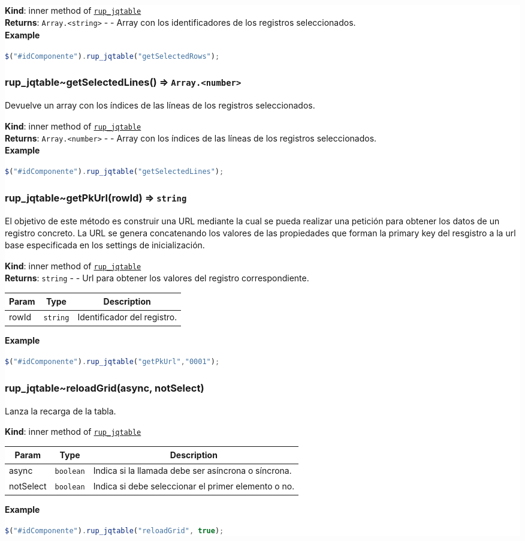 **Kind**: inner method of [<code>rup_jqtable</code>](#module_rup_jqtable)  
**Returns**: <code>Array.&lt;string&gt;</code> - - Array con los identificadores de los registros seleccionados.  
**Example**  
```js
$("#idComponente").rup_jqtable("getSelectedRows");
```
<a name="module_rup_jqtable..getSelectedLines"></a>

### rup_jqtable~getSelectedLines() ⇒ <code>Array.&lt;number&gt;</code>
Devuelve un array con los índices de las líneas de los registros seleccionados.

**Kind**: inner method of [<code>rup_jqtable</code>](#module_rup_jqtable)  
**Returns**: <code>Array.&lt;number&gt;</code> - - Array con los índices de las líneas de los registros seleccionados.  
**Example**  
```js
$("#idComponente").rup_jqtable("getSelectedLines");
```
<a name="module_rup_jqtable..getPkUrl"></a>

### rup_jqtable~getPkUrl(rowId) ⇒ <code>string</code>
El objetivo de este método es construir una URL mediante la cual se pueda realizar una petición para obtener los datos de un registro concreto.
La URL se genera concatenando los valores de las propiedades que forman la primary key del resgistro a la url base especificada en los settings de inicialización.

**Kind**: inner method of [<code>rup_jqtable</code>](#module_rup_jqtable)  
**Returns**: <code>string</code> - - Url para obtener los valores del registro correspondiente.  

| Param | Type | Description |
| --- | --- | --- |
| rowId | <code>string</code> | Identificador del registro. |

**Example**  
```js
$("#idComponente").rup_jqtable("getPkUrl","0001");
```
<a name="module_rup_jqtable..reloadGrid"></a>

### rup_jqtable~reloadGrid(async, notSelect)
Lanza la recarga de la tabla.

**Kind**: inner method of [<code>rup_jqtable</code>](#module_rup_jqtable)  

| Param | Type | Description |
| --- | --- | --- |
| async | <code>boolean</code> | Indica si la llamada debe ser asíncrona o síncrona. |
| notSelect | <code>boolean</code> | Indica si debe seleccionar el primer elemento o no. |

**Example**  
```js
$("#idComponente").rup_jqtable("reloadGrid", true);
```
<a name="module_rup_jqtable..resetForm"></a>

